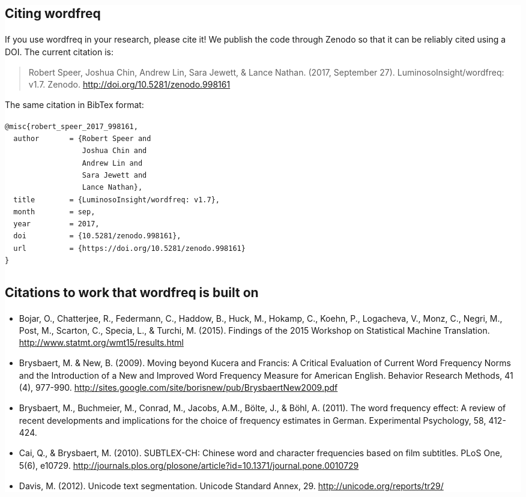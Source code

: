 
## Citing wordfreq

If you use wordfreq in your research, please cite it! We publish the code
through Zenodo so that it can be reliably cited using a DOI. The current
citation is:

> Robert Speer, Joshua Chin, Andrew Lin, Sara Jewett, & Lance Nathan.
> (2017, September 27). LuminosoInsight/wordfreq: v1.7. Zenodo.
> http://doi.org/10.5281/zenodo.998161


The same citation in BibTex format:

```
@misc{robert_speer_2017_998161,
  author       = {Robert Speer and
                  Joshua Chin and
                  Andrew Lin and
                  Sara Jewett and
                  Lance Nathan},
  title        = {LuminosoInsight/wordfreq: v1.7},
  month        = sep,
  year         = 2017,
  doi          = {10.5281/zenodo.998161},
  url          = {https://doi.org/10.5281/zenodo.998161}
}
```


## Citations to work that wordfreq is built on

- Bojar, O., Chatterjee, R., Federmann, C., Haddow, B., Huck, M., Hokamp, C.,
  Koehn, P., Logacheva, V., Monz, C., Negri, M., Post, M., Scarton, C.,
  Specia, L., & Turchi, M. (2015). Findings of the 2015 Workshop on Statistical
  Machine Translation.
  http://www.statmt.org/wmt15/results.html

- Brysbaert, M. & New, B. (2009). Moving beyond Kucera and Francis: A Critical
  Evaluation of Current Word Frequency Norms and the Introduction of a New and
  Improved Word Frequency Measure for American English. Behavior Research
  Methods, 41 (4), 977-990.
  http://sites.google.com/site/borisnew/pub/BrysbaertNew2009.pdf

- Brysbaert, M., Buchmeier, M., Conrad, M., Jacobs, A.M., Bölte, J., & Böhl, A.
  (2011). The word frequency effect: A review of recent developments and
  implications for the choice of frequency estimates in German. Experimental
  Psychology, 58, 412-424.

- Cai, Q., & Brysbaert, M. (2010). SUBTLEX-CH: Chinese word and character
  frequencies based on film subtitles. PLoS One, 5(6), e10729.
  http://journals.plos.org/plosone/article?id=10.1371/journal.pone.0010729

- Davis, M. (2012). Unicode text segmentation. Unicode Standard Annex, 29.
  http://unicode.org/reports/tr29/
